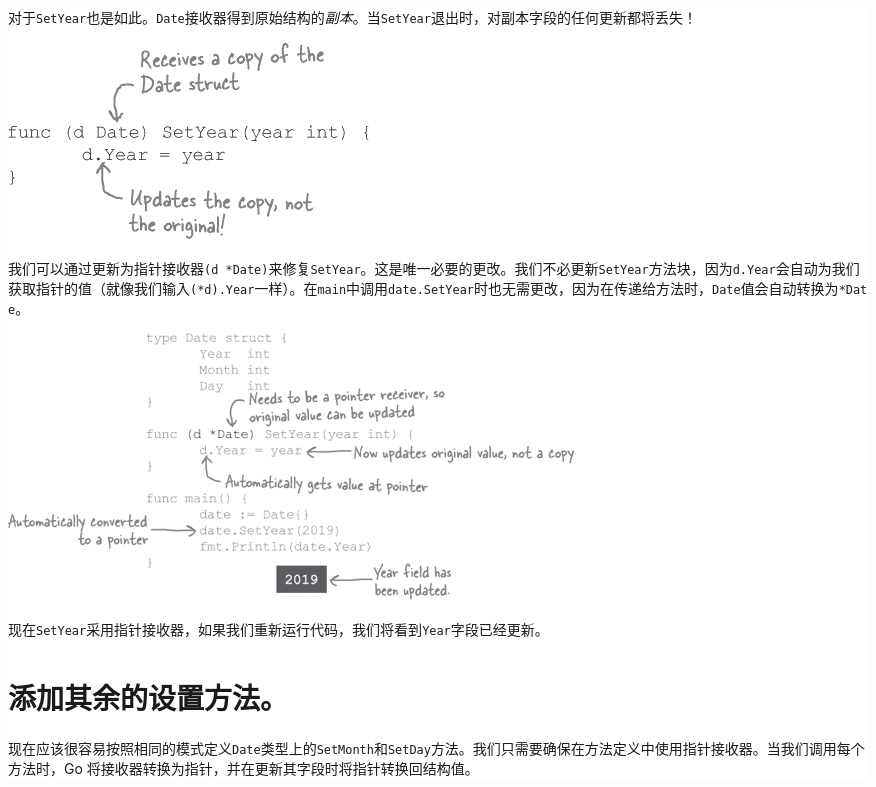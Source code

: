 对于`SetYear`也是如此。`Date`接收器得到原始结构的*副本*。当`SetYear`退出时，对副本字段的任何更新都将丢失！

![image](img/f0293-02.png)

我们可以通过更新为指针接收器`(d *Date)`来修复`SetYear`。这是唯一必要的更改。我们不必更新`SetYear`方法块，因为`d.Year`会自动为我们获取指针的值（就像我们输入`(*d).Year`一样）。在`main`中调用`date.SetYear`时也无需更改，因为在传递给方法时，`Date`值会自动转换为`*Date`。

![image](img/f0293-03.png)

现在`SetYear`采用指针接收器，如果我们重新运行代码，我们将看到`Year`字段已经更新。

# 添加其余的设置方法。

现在应该很容易按照相同的模式定义`Date`类型上的`SetMonth`和`SetDay`方法。我们只需要确保在方法定义中使用指针接收器。当我们调用每个方法时，Go 将接收器转换为指针，并在更新其字段时将指针转换回结构值。
